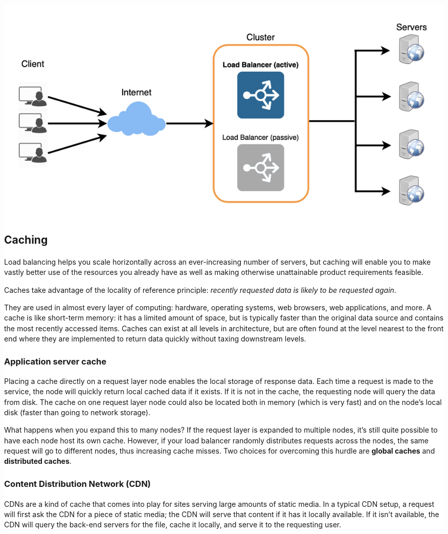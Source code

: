 ![](../images/system-design/load-balancing-3.png)


## Caching
Load balancing helps you scale horizontally across an ever-increasing number of servers, but caching will enable you to make vastly better use of the resources you already have as well as making otherwise unattainable product requirements feasible.

Caches take advantage of the locality of reference principle: _recently requested data is likely to be requested again_.

They are used in almost every layer of computing: hardware, operating systems, web browsers, web applications, and more. A cache is like short-term memory: it has a limited amount of space, but is typically faster than the original data source and contains the most recently accessed items. Caches can exist at all levels in architecture, but are often found at the level nearest to the front end where they are implemented to return data quickly without taxing downstream levels.

### Application server cache
Placing a cache directly on a request layer node enables the local storage of response data. Each time a request is made to the service, the node will quickly return local cached data if it exists. If it is not in the cache, the requesting node will query the data from disk. The cache on one request layer node could also be located both in memory (which is very fast) and on the node’s local disk (faster than going to network storage).

What happens when you expand this to many nodes? If the request layer is expanded to multiple nodes, it’s still quite possible to have each node host its own cache. However, if your load balancer randomly distributes requests across the nodes, the same request will go to different nodes, thus increasing cache misses. Two choices for overcoming this hurdle are **global caches** and **distributed caches**.

### Content Distribution Network (CDN)
CDNs are a kind of cache that comes into play for sites serving large amounts of static media. In a typical CDN setup, a request will first ask the CDN for a piece of static media; the CDN will serve that content if it has it locally available. If it isn’t available, the CDN will query the back-end servers for the file, cache it locally, and serve it to the requesting user.
